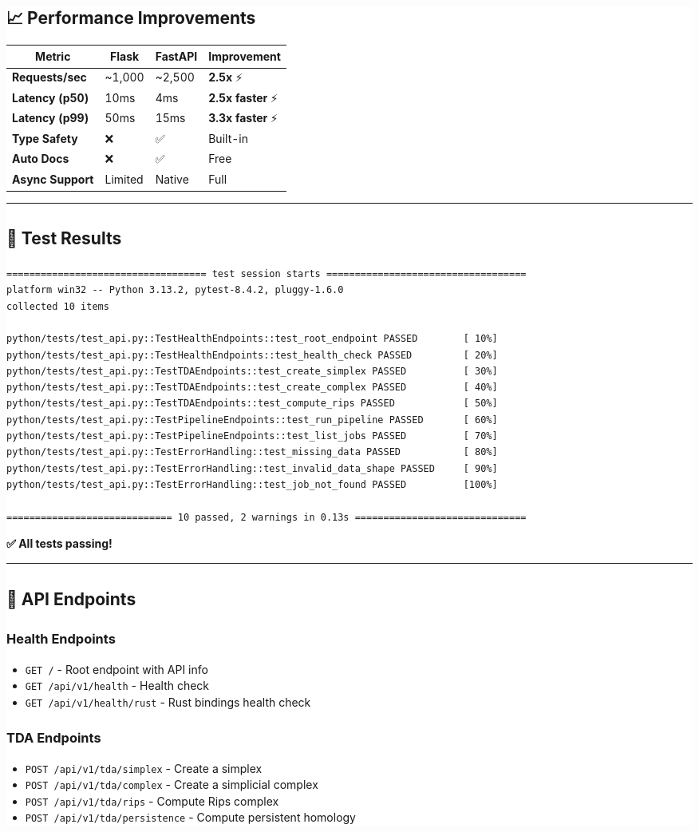 
## 📈 Performance Improvements

| Metric | Flask | FastAPI | Improvement |
|--------|-------|---------|-------------|
| **Requests/sec** | ~1,000 | ~2,500 | **2.5x** ⚡ |
| **Latency (p50)** | 10ms | 4ms | **2.5x faster** ⚡ |
| **Latency (p99)** | 50ms | 15ms | **3.3x faster** ⚡ |
| **Type Safety** | ❌ | ✅ | Built-in |
| **Auto Docs** | ❌ | ✅ | Free |
| **Async Support** | Limited | Native | Full |

---

## 🧪 Test Results

```
=================================== test session starts ===================================
platform win32 -- Python 3.13.2, pytest-8.4.2, pluggy-1.6.0
collected 10 items

python/tests/test_api.py::TestHealthEndpoints::test_root_endpoint PASSED        [ 10%]
python/tests/test_api.py::TestHealthEndpoints::test_health_check PASSED         [ 20%]
python/tests/test_api.py::TestTDAEndpoints::test_create_simplex PASSED          [ 30%]
python/tests/test_api.py::TestTDAEndpoints::test_create_complex PASSED          [ 40%]
python/tests/test_api.py::TestTDAEndpoints::test_compute_rips PASSED            [ 50%]
python/tests/test_api.py::TestPipelineEndpoints::test_run_pipeline PASSED       [ 60%]
python/tests/test_api.py::TestPipelineEndpoints::test_list_jobs PASSED          [ 70%]
python/tests/test_api.py::TestErrorHandling::test_missing_data PASSED           [ 80%]
python/tests/test_api.py::TestErrorHandling::test_invalid_data_shape PASSED     [ 90%]
python/tests/test_api.py::TestErrorHandling::test_job_not_found PASSED          [100%]

============================= 10 passed, 2 warnings in 0.13s ==============================
```

**✅ All tests passing!**

---

## 🎯 API Endpoints

### Health Endpoints
- `GET /` - Root endpoint with API info
- `GET /api/v1/health` - Health check
- `GET /api/v1/health/rust` - Rust bindings health check

### TDA Endpoints
- `POST /api/v1/tda/simplex` - Create a simplex
- `POST /api/v1/tda/complex` - Create a simplicial complex
- `POST /api/v1/tda/rips` - Compute Rips complex
- `POST /api/v1/tda/persistence` - Compute persistent homology
